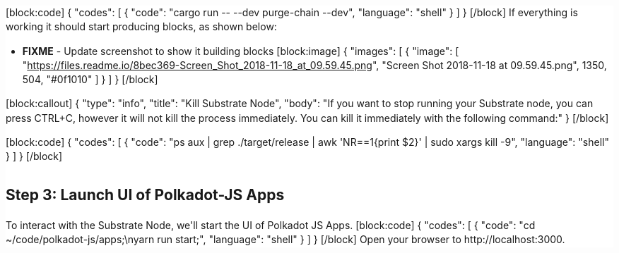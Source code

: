 [block:code]
{
  "codes": [
    {
      "code": "cargo run -- --dev purge-chain --dev",
      "language": "shell"
    }
  ]
}
[/block]
If everything is working it should start producing blocks, as shown below:

* **FIXME** - Update screenshot to show it building blocks
[block:image]
{
  "images": [
    {
      "image": [
        "https://files.readme.io/8bec369-Screen_Shot_2018-11-18_at_09.59.45.png",
        "Screen Shot 2018-11-18 at 09.59.45.png",
        1350,
        504,
        "#0f1010"
      ]
    }
  ]
}
[/block]

[block:callout]
{
  "type": "info",
  "title": "Kill Substrate Node",
  "body": "If you want to stop running your Substrate node, you can press CTRL+C, however it will not kill the process immediately. You can kill it immediately with the following command:"
}
[/block]

[block:code]
{
  "codes": [
    {
      "code": "ps aux | grep ./target/release | awk 'NR==1{print $2}' | sudo xargs kill -9",
      "language": "shell"
    }
  ]
}
[/block]
## Step 3: Launch UI of Polkadot-JS Apps

To interact with the Substrate Node, we'll start the UI of Polkadot JS Apps.
[block:code]
{
  "codes": [
    {
      "code": "cd ~/code/polkadot-js/apps;\nyarn run start;",
      "language": "shell"
    }
  ]
}
[/block]
Open your browser to http://localhost:3000.

